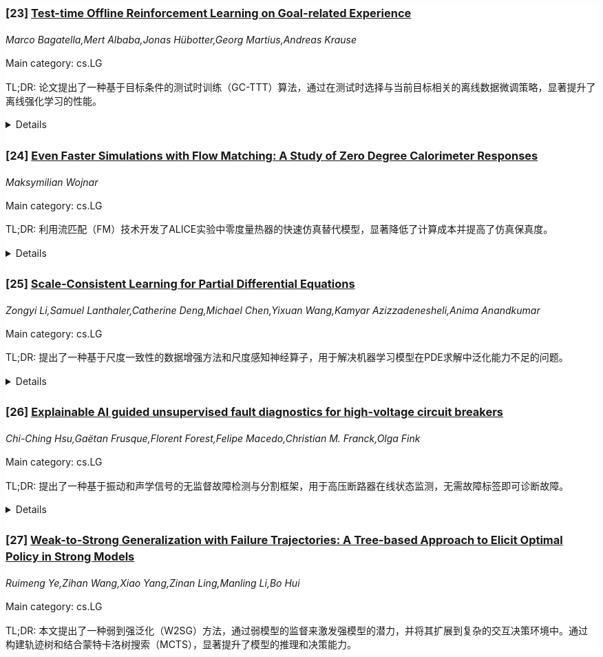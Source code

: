 ### [23] [Test-time Offline Reinforcement Learning on Goal-related Experience](https://arxiv.org/abs/2507.18809)
*Marco Bagatella,Mert Albaba,Jonas Hübotter,Georg Martius,Andreas Krause*

Main category: cs.LG

TL;DR: 论文提出了一种基于目标条件的测试时训练（GC-TTT）算法，通过在测试时选择与当前目标相关的离线数据微调策略，显著提升了离线强化学习的性能。


<details><summary>Details</summary></details>


### [24] [Even Faster Simulations with Flow Matching: A Study of Zero Degree Calorimeter Responses](https://arxiv.org/abs/2507.18811)
*Maksymilian Wojnar*

Main category: cs.LG

TL;DR: 利用流匹配（FM）技术开发了ALICE实验中零度量热器的快速仿真替代模型，显著降低了计算成本并提高了仿真保真度。


<details><summary>Details</summary></details>


### [25] [Scale-Consistent Learning for Partial Differential Equations](https://arxiv.org/abs/2507.18813)
*Zongyi Li,Samuel Lanthaler,Catherine Deng,Michael Chen,Yixuan Wang,Kamyar Azizzadenesheli,Anima Anandkumar*

Main category: cs.LG

TL;DR: 提出了一种基于尺度一致性的数据增强方法和尺度感知神经算子，用于解决机器学习模型在PDE求解中泛化能力不足的问题。


<details><summary>Details</summary></details>


### [26] [Explainable AI guided unsupervised fault diagnostics for high-voltage circuit breakers](https://arxiv.org/abs/2507.19168)
*Chi-Ching Hsu,Gaëtan Frusque,Florent Forest,Felipe Macedo,Christian M. Franck,Olga Fink*

Main category: cs.LG

TL;DR: 提出了一种基于振动和声学信号的无监督故障检测与分割框架，用于高压断路器在线状态监测，无需故障标签即可诊断故障。


<details><summary>Details</summary></details>


### [27] [Weak-to-Strong Generalization with Failure Trajectories: A Tree-based Approach to Elicit Optimal Policy in Strong Models](https://arxiv.org/abs/2507.18858)
*Ruimeng Ye,Zihan Wang,Xiao Yang,Zinan Ling,Manling Li,Bo Hui*

Main category: cs.LG

TL;DR: 本文提出了一种弱到强泛化（W2SG）方法，通过弱模型的监督来激发强模型的潜力，并将其扩展到复杂的交互决策环境中。通过构建轨迹树和结合蒙特卡洛树搜索（MCTS），显著提升了模型的推理和决策能力。
